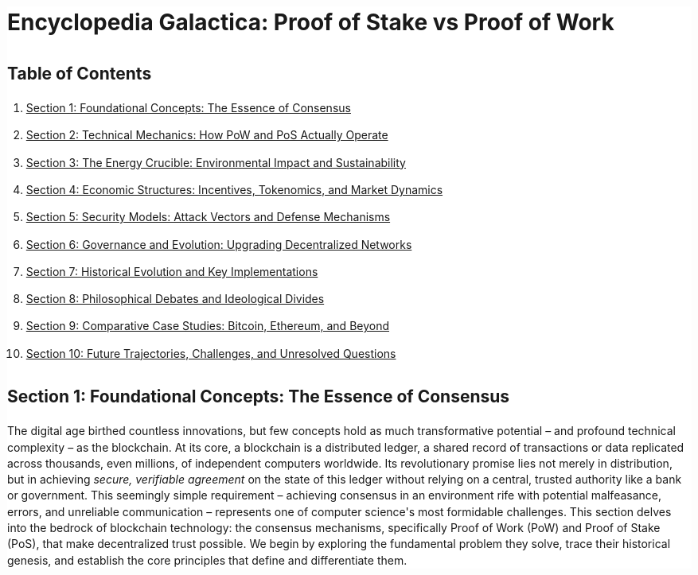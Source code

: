 # Encyclopedia Galactica: Proof of Stake vs Proof of Work



## Table of Contents



1. [Section 1: Foundational Concepts: The Essence of Consensus](#section-1-foundational-concepts-the-essence-of-consensus)

2. [Section 2: Technical Mechanics: How PoW and PoS Actually Operate](#section-2-technical-mechanics-how-pow-and-pos-actually-operate)

3. [Section 3: The Energy Crucible: Environmental Impact and Sustainability](#section-3-the-energy-crucible-environmental-impact-and-sustainability)

4. [Section 4: Economic Structures: Incentives, Tokenomics, and Market Dynamics](#section-4-economic-structures-incentives-tokenomics-and-market-dynamics)

5. [Section 5: Security Models: Attack Vectors and Defense Mechanisms](#section-5-security-models-attack-vectors-and-defense-mechanisms)

6. [Section 6: Governance and Evolution: Upgrading Decentralized Networks](#section-6-governance-and-evolution-upgrading-decentralized-networks)

7. [Section 7: Historical Evolution and Key Implementations](#section-7-historical-evolution-and-key-implementations)

8. [Section 8: Philosophical Debates and Ideological Divides](#section-8-philosophical-debates-and-ideological-divides)

9. [Section 9: Comparative Case Studies: Bitcoin, Ethereum, and Beyond](#section-9-comparative-case-studies-bitcoin-ethereum-and-beyond)

10. [Section 10: Future Trajectories, Challenges, and Unresolved Questions](#section-10-future-trajectories-challenges-and-unresolved-questions)





## Section 1: Foundational Concepts: The Essence of Consensus

The digital age birthed countless innovations, but few concepts hold as much transformative potential – and profound technical complexity – as the blockchain. At its core, a blockchain is a distributed ledger, a shared record of transactions or data replicated across thousands, even millions, of independent computers worldwide. Its revolutionary promise lies not merely in distribution, but in achieving *secure, verifiable agreement* on the state of this ledger without relying on a central, trusted authority like a bank or government. This seemingly simple requirement – achieving consensus in an environment rife with potential malfeasance, errors, and unreliable communication – represents one of computer science's most formidable challenges. This section delves into the bedrock of blockchain technology: the consensus mechanisms, specifically Proof of Work (PoW) and Proof of Stake (PoS), that make decentralized trust possible. We begin by exploring the fundamental problem they solve, trace their historical genesis, and establish the core principles that define and differentiate them.
